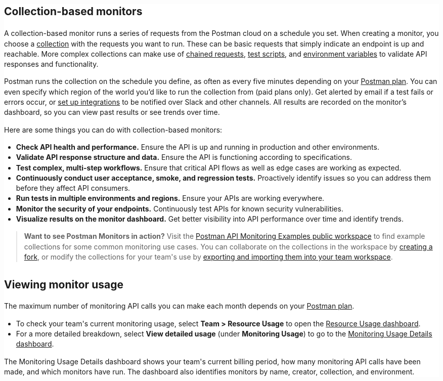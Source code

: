 ## Collection-based monitors

A collection-based monitor runs a series of requests from the Postman cloud on a schedule you set. When creating a monitor, you choose a [collection](/docs/sending-requests/intro-to-collections/) with the requests you want to run. These can be basic requests that simply indicate an endpoint is up and reachable. More complex collections can make use of [chained requests](https://www.youtube.com/watch?v=shYn3Ys3ygE), [test scripts](https://learning.postman.com/docs/writing-scripts/test-scripts/), and [environment variables](/docs/sending-requests/managing-environments/) to validate API responses and functionality.

Postman runs the collection on the schedule you define, as often as every five minutes depending on your [Postman plan](https://www.postman.com/pricing/). You can even specify which region of the world you’d like to run the collection from (paid plans only). Get alerted by email if a test fails or errors occur, or [set up integrations](/docs/integrations/intro-integrations/) to be notified over Slack and other channels. All results are recorded on the monitor’s dashboard, so you can view past results or see trends over time.

Here are some things you can do with collection-based monitors:

* **Check API health and performance.** Ensure the API is up and running in production and other environments.
* **Validate API response structure and data.** Ensure the API is functioning according to specifications.
* **Test complex, multi-step workflows.** Ensure that critical API flows as well as edge cases are working as expected.
* **Continuously conduct user acceptance, smoke, and regression tests.** Proactively identify issues so you can address them before they affect API consumers.
* **Run tests in multiple environments and regions.** Ensure your APIs are working everywhere.
* **Monitor the security of your endpoints.** Continuously test APIs for known security vulnerabilities.
* **Visualize results on the monitor dashboard.** Get better visibility into API performance over time and identify trends.

> **Want to see Postman Monitors in action?** Visit the [Postman API Monitoring Examples public workspace](https://www.postman.com/postman/workspace/postman-api-monitoring-examples/overview) to find example collections for some common monitoring use cases. You can collaborate on the collections in the workspace by [creating a fork](/docs/collaborating-in-postman/version-control-for-collections/#forking-a-collection), or modify the collections for your team's use by [exporting and importing them into your team workspace](/docs/getting-started/importing-and-exporting-data/#exporting-collections).

## Viewing monitor usage

The maximum number of monitoring API calls you can make each month depends on your [Postman plan](https://www.postman.com/pricing/).

* To check your team's current monitoring usage, select **Team > Resource Usage** to open the [Resource Usage dashboard](https://go.postman.co/usage).
* For a more detailed breakdown, select **View detailed usage** (under **Monitoring Usage**) to go to the [Monitoring Usage Details dashboard](https://go.postman.co/usage/monitors).

The Monitoring Usage Details dashboard shows your team's current billing period, how many monitoring API calls have been made, and which monitors have run. The dashboard also identifies monitors by name, creator, collection, and environment.
